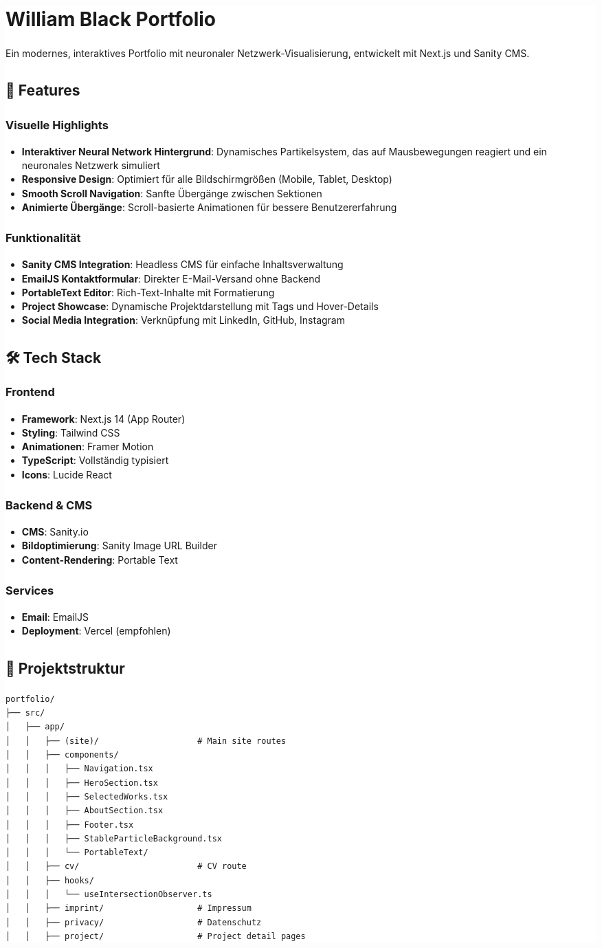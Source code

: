 # William Black Portfolio

Ein modernes, interaktives Portfolio mit neuronaler Netzwerk-Visualisierung, entwickelt mit Next.js und Sanity CMS.

## 🎨 Features

### Visuelle Highlights
- **Interaktiver Neural Network Hintergrund**: Dynamisches Partikelsystem, das auf Mausbewegungen reagiert und ein neuronales Netzwerk simuliert
- **Responsive Design**: Optimiert für alle Bildschirmgrößen (Mobile, Tablet, Desktop)
- **Smooth Scroll Navigation**: Sanfte Übergänge zwischen Sektionen
- **Animierte Übergänge**: Scroll-basierte Animationen für bessere Benutzererfahrung

### Funktionalität
- **Sanity CMS Integration**: Headless CMS für einfache Inhaltsverwaltung
- **EmailJS Kontaktformular**: Direkter E-Mail-Versand ohne Backend
- **PortableText Editor**: Rich-Text-Inhalte mit Formatierung
- **Project Showcase**: Dynamische Projektdarstellung mit Tags und Hover-Details
- **Social Media Integration**: Verknüpfung mit LinkedIn, GitHub, Instagram

## 🛠 Tech Stack

### Frontend
- **Framework**: Next.js 14 (App Router)
- **Styling**: Tailwind CSS
- **Animationen**: Framer Motion
- **TypeScript**: Vollständig typisiert
- **Icons**: Lucide React

### Backend & CMS
- **CMS**: Sanity.io
- **Bildoptimierung**: Sanity Image URL Builder
- **Content-Rendering**: Portable Text

### Services
- **Email**: EmailJS
- **Deployment**: Vercel (empfohlen)

## 📁 Projektstruktur

```
portfolio/
├── src/
│   ├── app/
│   │   ├── (site)/                    # Main site routes
│   │   ├── components/
│   │   │   ├── Navigation.tsx
│   │   │   ├── HeroSection.tsx
│   │   │   ├── SelectedWorks.tsx
│   │   │   ├── AboutSection.tsx
│   │   │   ├── Footer.tsx
│   │   │   ├── StableParticleBackground.tsx
│   │   │   └── PortableText/
│   │   ├── cv/                        # CV route
│   │   ├── hooks/
│   │   │   └── useIntersectionObserver.ts
│   │   ├── imprint/                   # Impressum
│   │   ├── privacy/                   # Datenschutz
│   │   ├── project/                   # Project detail pages
```